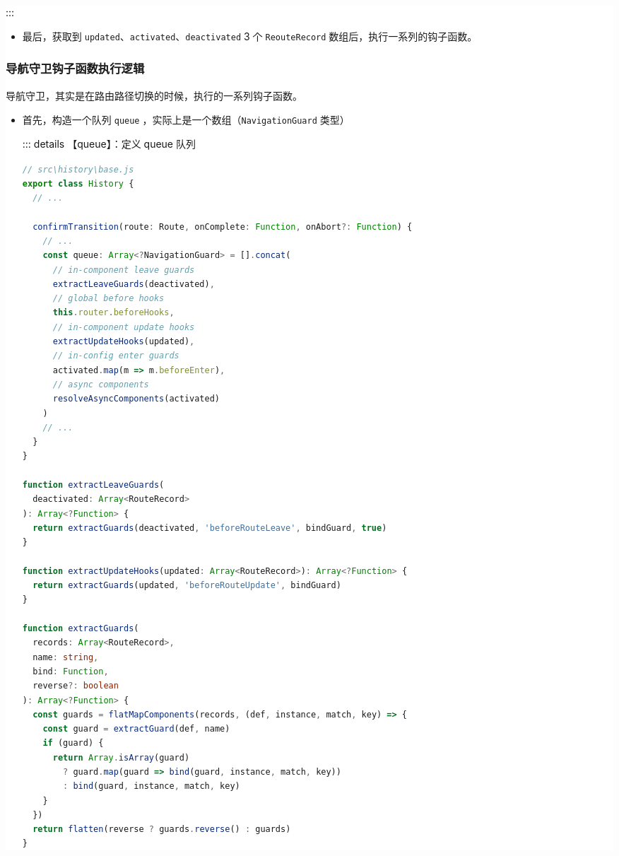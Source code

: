 
  :::

- 最后，获取到 `updated`、`activated`、`deactivated` 3 个 `ReouteRecord` 数组后，执行一系列的钩子函数。

### 导航守卫钩子函数执行逻辑

导航守卫，其实是在路由路径切换的时候，执行的一系列钩子函数。

- 首先，构造一个队列 `queue` ，实际上是一个数组（`NavigationGuard` 类型）

  ::: details 【queue】：定义 queue 队列

  ```typescript
  // src\history\base.js
  export class History {
    // ...

    confirmTransition(route: Route, onComplete: Function, onAbort?: Function) {
      // ...
      const queue: Array<?NavigationGuard> = [].concat(
        // in-component leave guards
        extractLeaveGuards(deactivated),
        // global before hooks
        this.router.beforeHooks,
        // in-component update hooks
        extractUpdateHooks(updated),
        // in-config enter guards
        activated.map(m => m.beforeEnter),
        // async components
        resolveAsyncComponents(activated)
      )
      // ...
    }
  }

  function extractLeaveGuards(
    deactivated: Array<RouteRecord>
  ): Array<?Function> {
    return extractGuards(deactivated, 'beforeRouteLeave', bindGuard, true)
  }

  function extractUpdateHooks(updated: Array<RouteRecord>): Array<?Function> {
    return extractGuards(updated, 'beforeRouteUpdate', bindGuard)
  }

  function extractGuards(
    records: Array<RouteRecord>,
    name: string,
    bind: Function,
    reverse?: boolean
  ): Array<?Function> {
    const guards = flatMapComponents(records, (def, instance, match, key) => {
      const guard = extractGuard(def, name)
      if (guard) {
        return Array.isArray(guard)
          ? guard.map(guard => bind(guard, instance, match, key))
          : bind(guard, instance, match, key)
      }
    })
    return flatten(reverse ? guards.reverse() : guards)
  }
  ```
